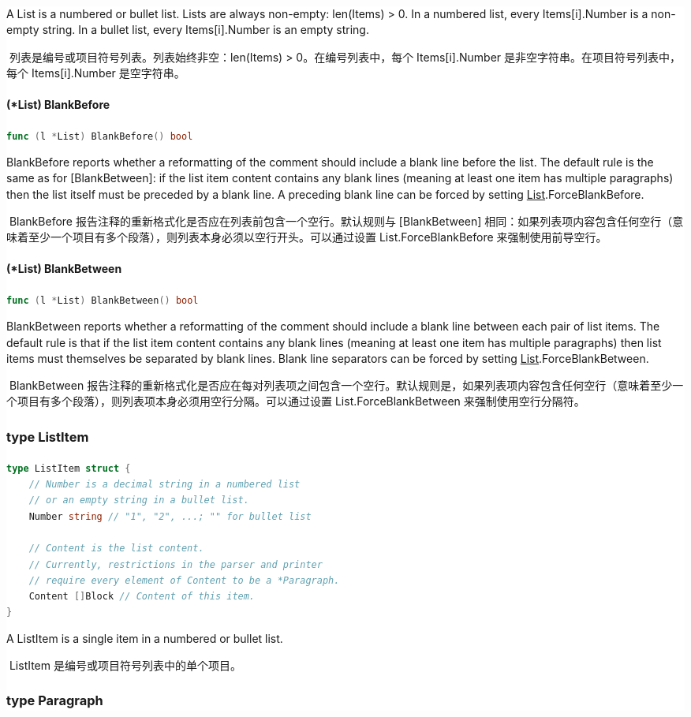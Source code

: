 A List is a numbered or bullet list. Lists are always non-empty: len(Items) > 0. In a numbered list, every Items[i].Number is a non-empty string. In a bullet list, every Items[i].Number is an empty string.

​	列表是编号或项目符号列表。列表始终非空：len(Items) > 0。在编号列表中，每个 Items[i].Number 是非空字符串。在项目符号列表中，每个 Items[i].Number 是空字符串。

#### (*List) BlankBefore

```go
func (l *List) BlankBefore() bool
```

BlankBefore reports whether a reformatting of the comment should include a blank line before the list. The default rule is the same as for [BlankBetween]: if the list item content contains any blank lines (meaning at least one item has multiple paragraphs) then the list itself must be preceded by a blank line. A preceding blank line can be forced by setting [List](https://pkg.go.dev/go/doc/comment@go1.20.1#List).ForceBlankBefore.

​	BlankBefore 报告注释的重新格式化是否应在列表前包含一个空行。默认规则与 [BlankBetween] 相同：如果列表项内容包含任何空行（意味着至少一个项目有多个段落），则列表本身必须以空行开头。可以通过设置 List.ForceBlankBefore 来强制使用前导空行。

#### (*List) BlankBetween

```go
func (l *List) BlankBetween() bool
```

BlankBetween reports whether a reformatting of the comment should include a blank line between each pair of list items. The default rule is that if the list item content contains any blank lines (meaning at least one item has multiple paragraphs) then list items must themselves be separated by blank lines. Blank line separators can be forced by setting [List](https://pkg.go.dev/go/doc/comment@go1.20.1#List).ForceBlankBetween.

​	BlankBetween 报告注释的重新格式化是否应在每对列表项之间包含一个空行。默认规则是，如果列表项内容包含任何空行（意味着至少一个项目有多个段落），则列表项本身必须用空行分隔。可以通过设置 List.ForceBlankBetween 来强制使用空行分隔符。

### type ListItem

```go
type ListItem struct {
	// Number is a decimal string in a numbered list
	// or an empty string in a bullet list.
	Number string // "1", "2", ...; "" for bullet list

	// Content is the list content.
	// Currently, restrictions in the parser and printer
	// require every element of Content to be a *Paragraph.
	Content []Block // Content of this item.
}
```

A ListItem is a single item in a numbered or bullet list.

​	ListItem 是编号或项目符号列表中的单个项目。

### type Paragraph
